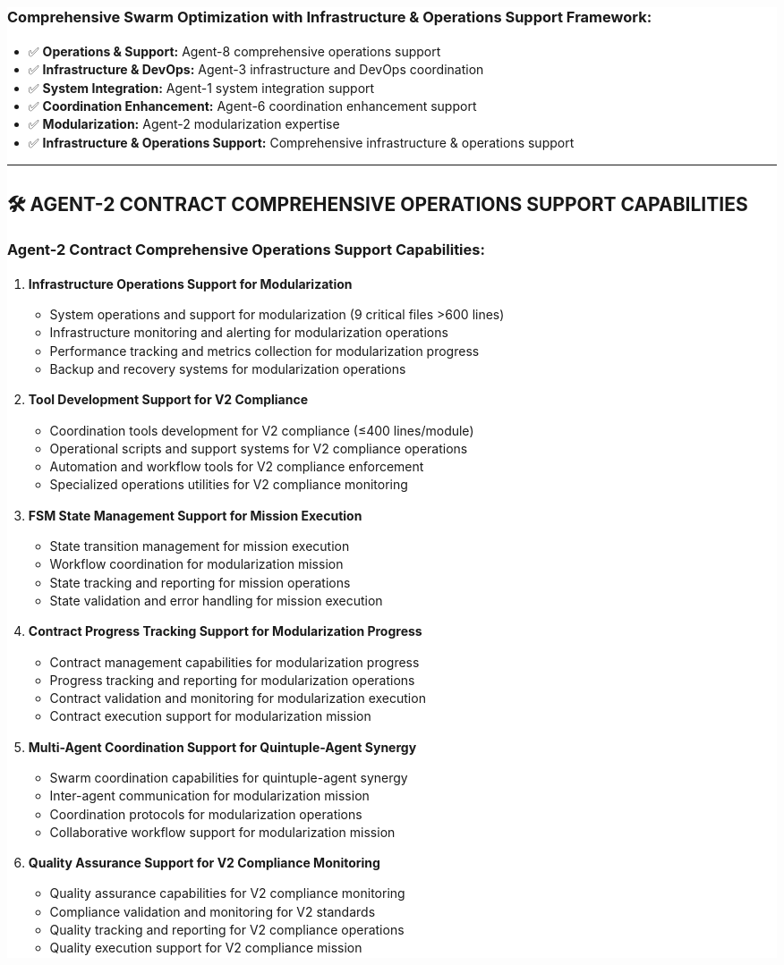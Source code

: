 ### **Comprehensive Swarm Optimization with Infrastructure & Operations Support Framework:**
- ✅ **Operations & Support:** Agent-8 comprehensive operations support
- ✅ **Infrastructure & DevOps:** Agent-3 infrastructure and DevOps coordination
- ✅ **System Integration:** Agent-1 system integration support
- ✅ **Coordination Enhancement:** Agent-6 coordination enhancement support
- ✅ **Modularization:** Agent-2 modularization expertise
- ✅ **Infrastructure & Operations Support:** Comprehensive infrastructure & operations support

---

## 🛠️ **AGENT-2 CONTRACT COMPREHENSIVE OPERATIONS SUPPORT CAPABILITIES**

### **Agent-2 Contract Comprehensive Operations Support Capabilities:**
1. **Infrastructure Operations Support for Modularization**
   - System operations and support for modularization (9 critical files >600 lines)
   - Infrastructure monitoring and alerting for modularization operations
   - Performance tracking and metrics collection for modularization progress
   - Backup and recovery systems for modularization operations

2. **Tool Development Support for V2 Compliance**
   - Coordination tools development for V2 compliance (≤400 lines/module)
   - Operational scripts and support systems for V2 compliance operations
   - Automation and workflow tools for V2 compliance enforcement
   - Specialized operations utilities for V2 compliance monitoring

3. **FSM State Management Support for Mission Execution**
   - State transition management for mission execution
   - Workflow coordination for modularization mission
   - State tracking and reporting for mission operations
   - State validation and error handling for mission execution

4. **Contract Progress Tracking Support for Modularization Progress**
   - Contract management capabilities for modularization progress
   - Progress tracking and reporting for modularization operations
   - Contract validation and monitoring for modularization execution
   - Contract execution support for modularization mission

5. **Multi-Agent Coordination Support for Quintuple-Agent Synergy**
   - Swarm coordination capabilities for quintuple-agent synergy
   - Inter-agent communication for modularization mission
   - Coordination protocols for modularization operations
   - Collaborative workflow support for modularization mission

6. **Quality Assurance Support for V2 Compliance Monitoring**
   - Quality assurance capabilities for V2 compliance monitoring
   - Compliance validation and monitoring for V2 standards
   - Quality tracking and reporting for V2 compliance operations
   - Quality execution support for V2 compliance mission
